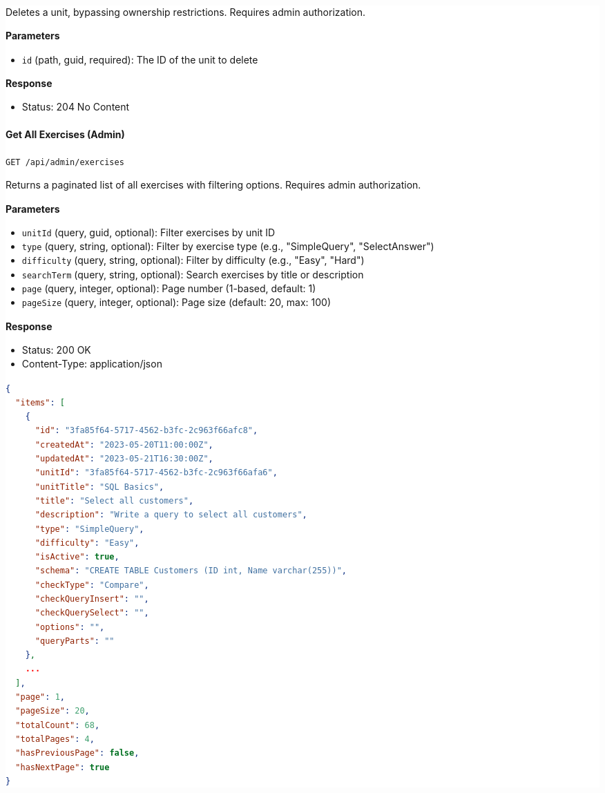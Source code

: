 Deletes a unit, bypassing ownership restrictions. Requires admin authorization.

**Parameters**
- `id` (path, guid, required): The ID of the unit to delete

**Response**
- Status: 204 No Content

#### Get All Exercises (Admin)

```
GET /api/admin/exercises
```

Returns a paginated list of all exercises with filtering options. Requires admin authorization.

**Parameters**
- `unitId` (query, guid, optional): Filter exercises by unit ID
- `type` (query, string, optional): Filter by exercise type (e.g., "SimpleQuery", "SelectAnswer")
- `difficulty` (query, string, optional): Filter by difficulty (e.g., "Easy", "Hard")
- `searchTerm` (query, string, optional): Search exercises by title or description
- `page` (query, integer, optional): Page number (1-based, default: 1)
- `pageSize` (query, integer, optional): Page size (default: 20, max: 100)

**Response**
- Status: 200 OK
- Content-Type: application/json

```json
{
  "items": [
    {
      "id": "3fa85f64-5717-4562-b3fc-2c963f66afc8",
      "createdAt": "2023-05-20T11:00:00Z",
      "updatedAt": "2023-05-21T16:30:00Z",
      "unitId": "3fa85f64-5717-4562-b3fc-2c963f66afa6",
      "unitTitle": "SQL Basics",
      "title": "Select all customers",
      "description": "Write a query to select all customers",
      "type": "SimpleQuery",
      "difficulty": "Easy",
      "isActive": true,
      "schema": "CREATE TABLE Customers (ID int, Name varchar(255))",
      "checkType": "Compare",
      "checkQueryInsert": "",
      "checkQuerySelect": "",
      "options": "",
      "queryParts": ""
    },
    ...
  ],
  "page": 1,
  "pageSize": 20,
  "totalCount": 68,
  "totalPages": 4,
  "hasPreviousPage": false,
  "hasNextPage": true
}
```
